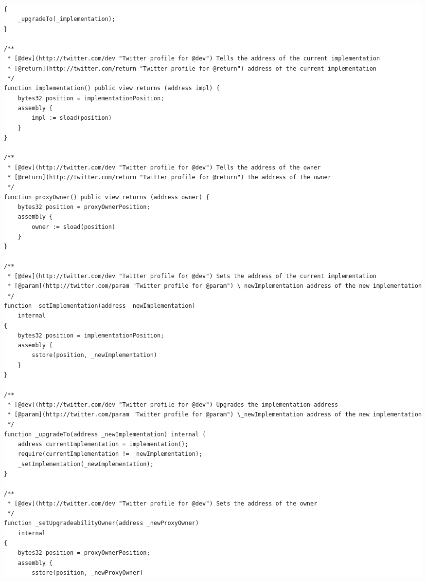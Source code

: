 ```solidity
{  
    _upgradeTo(_implementation);  
}  

/**  
 * [@dev](http://twitter.com/dev "Twitter profile for @dev") Tells the address of the current implementation  
 * [@return](http://twitter.com/return "Twitter profile for @return") address of the current implementation  
 */  
function implementation() public view returns (address impl) {  
    bytes32 position = implementationPosition;  
    assembly {  
        impl := sload(position)  
    }  
}  

/**  
 * [@dev](http://twitter.com/dev "Twitter profile for @dev") Tells the address of the owner  
 * [@return](http://twitter.com/return "Twitter profile for @return") the address of the owner  
 */  
function proxyOwner() public view returns (address owner) {  
    bytes32 position = proxyOwnerPosition;  
    assembly {  
        owner := sload(position)  
    }  
}  

/**  
 * [@dev](http://twitter.com/dev "Twitter profile for @dev") Sets the address of the current implementation  
 * [@param](http://twitter.com/param "Twitter profile for @param") \_newImplementation address of the new implementation  
 */  
function _setImplementation(address _newImplementation)   
    internal   
{  
    bytes32 position = implementationPosition;  
    assembly {  
        sstore(position, _newImplementation)  
    }  
}  

/**  
 * [@dev](http://twitter.com/dev "Twitter profile for @dev") Upgrades the implementation address  
 * [@param](http://twitter.com/param "Twitter profile for @param") \_newImplementation address of the new implementation  
 */  
function _upgradeTo(address _newImplementation) internal {  
    address currentImplementation = implementation();  
    require(currentImplementation != _newImplementation);  
    _setImplementation(_newImplementation);  
}  

/**  
 * [@dev](http://twitter.com/dev "Twitter profile for @dev") Sets the address of the owner  
 */  
function _setUpgradeabilityOwner(address _newProxyOwner)   
    internal   
{  
    bytes32 position = proxyOwnerPosition;  
    assembly {  
        sstore(position, _newProxyOwner)  
```